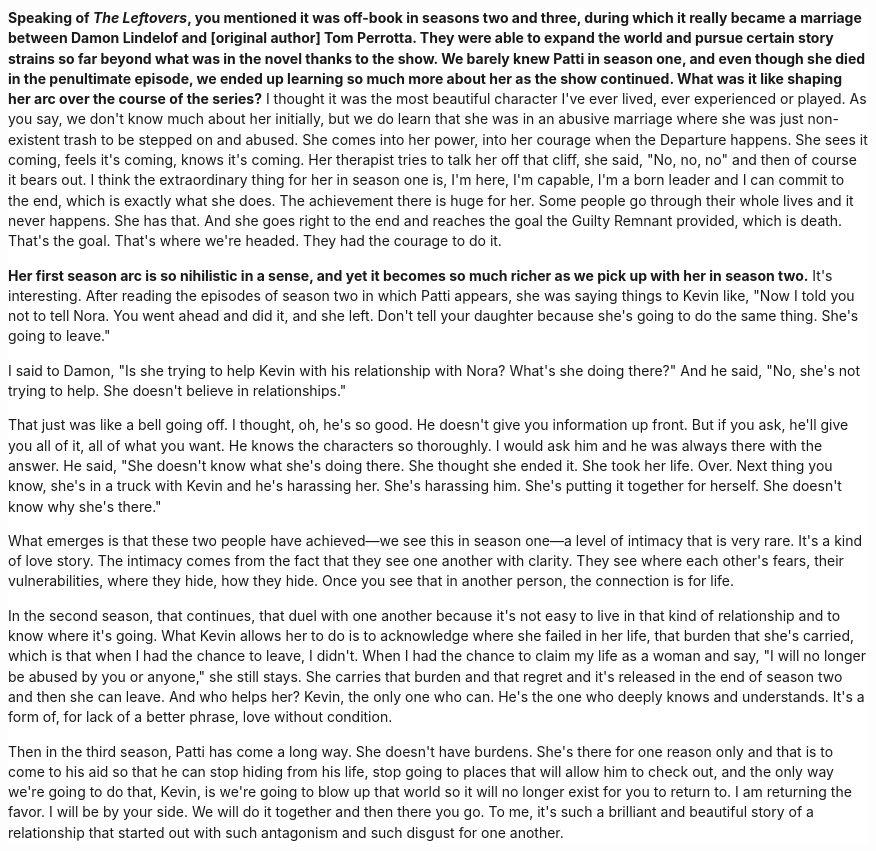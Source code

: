 <p><strong>Speaking of <em>The Leftovers</em>, you mentioned it was off-book in seasons two and three, during which it really became a marriage between Damon Lindelof and [original author] Tom Perrotta. They were able to expand the world and pursue certain story strains so far beyond what was in the novel thanks to the show. We barely knew Patti in season one, and even though she died in the penultimate episode, we ended up learning so much more about her as the show continued. What was it like shaping her arc over the course of the series?</strong> I thought it was the most beautiful character I&apos;ve ever lived, ever experienced or played. As you say, we don&apos;t know much about her initially, but we do learn that she was in an abusive marriage where she was just non-existent trash to be stepped on and abused. She comes into her power, into her courage when the Departure happens. She sees it coming, feels it&apos;s coming, knows it&apos;s coming. Her therapist tries to talk her off that cliff, she said, &quot;No, no, no&quot; and then of course it bears out. I think the extraordinary thing for her in season one is, I&apos;m here, I&apos;m capable, I&apos;m a born leader and I can commit to the end, which is exactly what she does. The achievement there is huge for her. Some people go through their whole lives and it never happens. She has that. And she goes right to the end and reaches the goal the Guilty Remnant provided, which is death. That&apos;s the goal. That&apos;s where we&apos;re headed. They had the courage to do it. </p>

<p><strong>Her first season arc is so nihilistic in a sense, and yet it becomes so much richer as we pick up with her in season two.</strong> It&apos;s interesting. After reading the episodes of season two in which Patti appears, she was saying things to Kevin like, &quot;Now I told you not to tell Nora. You went ahead and did it, and she left. Don&apos;t tell your daughter because she&apos;s going to do the same thing. She&apos;s going to leave.&quot; </p>

<p>I said to Damon, &quot;Is she trying to help Kevin with his relationship with Nora? What&apos;s she doing there?&quot; And he said, &quot;No, she&apos;s not trying to help. She doesn&apos;t believe in relationships.&quot; </p>

<p>That just was like a bell going off. I thought, oh, he&apos;s so good. He doesn&apos;t give you information up front. But if you ask, he&apos;ll give you all of it, all of what you want. He knows the characters so thoroughly. I would ask him and he was always there with the answer. He said, &quot;She doesn&apos;t know what she&apos;s doing there. She thought she ended it. She took her life. Over. Next thing you know, she&apos;s in a truck with Kevin and he&apos;s harassing her. She&apos;s harassing him. She&apos;s putting it together for herself. She doesn&apos;t know why she&apos;s there.&quot;</p>

<p>What emerges is that these two people have achieved&#x2014;we see this in season one&#x2014;a level of intimacy that is very rare. It&apos;s a kind of love story. The intimacy comes from the fact that they see one another with clarity. They see where each other&apos;s fears, their vulnerabilities, where they hide, how they hide. Once you see that in another person, the connection is for life.</p>

<p>In the second season, that continues, that duel with one another because it&apos;s not easy to live in that kind of relationship and to know where it&apos;s going. What Kevin allows her to do is to acknowledge where she failed in her life, that burden that she&apos;s carried, which is that when I had the chance to leave, I didn&apos;t. When I had the chance to claim my life as a woman and say, &quot;I will no longer be abused by you or anyone,&quot; she still stays. She carries that burden and that regret and it&apos;s released in the end of season two and then she can leave. And who helps her? Kevin, the only one who can. He&apos;s the one who deeply knows and understands. It&apos;s a form of, for lack of a better phrase, love without condition. </p>

<p>Then in the third season, Patti has come a long way. She doesn&apos;t have burdens. She&apos;s there for one reason only and that is to come to his aid so that he can stop hiding from his life, stop going to places that will allow him to check out, and the only way we&apos;re going to do that, Kevin, is we&apos;re going to blow up that world so it will no longer exist for you to return to. I am returning the favor. I will be by your side. We will do it together and then there you go. To me, it&apos;s such a brilliant and beautiful story of a relationship that started out with such antagonism and such disgust for one another. </p>
